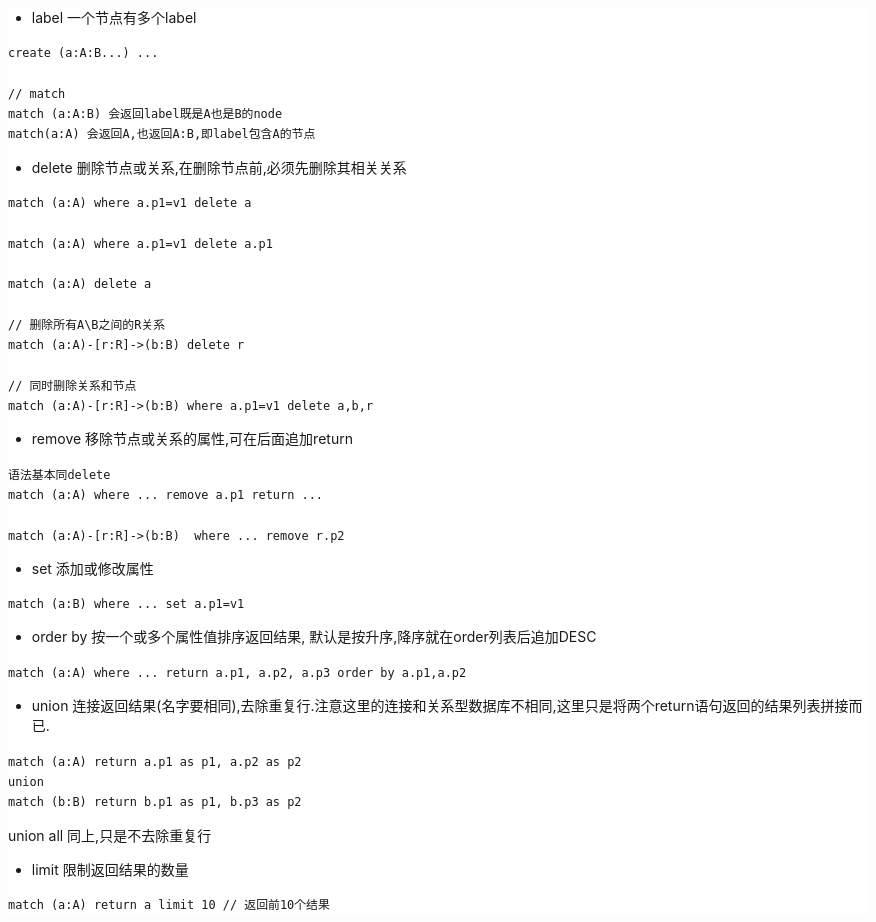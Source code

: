 - label 一个节点有多个label

```
create (a:A:B...) ...

// match
match (a:A:B) 会返回label既是A也是B的node
match(a:A) 会返回A,也返回A:B,即label包含A的节点
```

- delete 删除节点或关系,在删除节点前,必须先删除其相关关系

```
match (a:A) where a.p1=v1 delete a

match (a:A) where a.p1=v1 delete a.p1

match (a:A) delete a

// 删除所有A\B之间的R关系
match (a:A)-[r:R]->(b:B) delete r

// 同时删除关系和节点
match (a:A)-[r:R]->(b:B) where a.p1=v1 delete a,b,r
```

- remove 移除节点或关系的属性,可在后面追加return

```
语法基本同delete
match (a:A) where ... remove a.p1 return ...

match (a:A)-[r:R]->(b:B)  where ... remove r.p2
```

- set 添加或修改属性

```
match (a:B) where ... set a.p1=v1
```

- order by 按一个或多个属性值排序返回结果, 默认是按升序,降序就在order列表后追加DESC

```
match (a:A) where ... return a.p1, a.p2, a.p3 order by a.p1,a.p2
```

- union 连接返回结果(名字要相同),去除重复行.注意这里的连接和关系型数据库不相同,这里只是将两个return语句返回的结果列表拼接而已.

```
match (a:A) return a.p1 as p1, a.p2 as p2
union
match (b:B) return b.p1 as p1, b.p3 as p2
```
union all 同上,只是不去除重复行


- limit 限制返回结果的数量

```
match (a:A) return a limit 10 // 返回前10个结果
```
